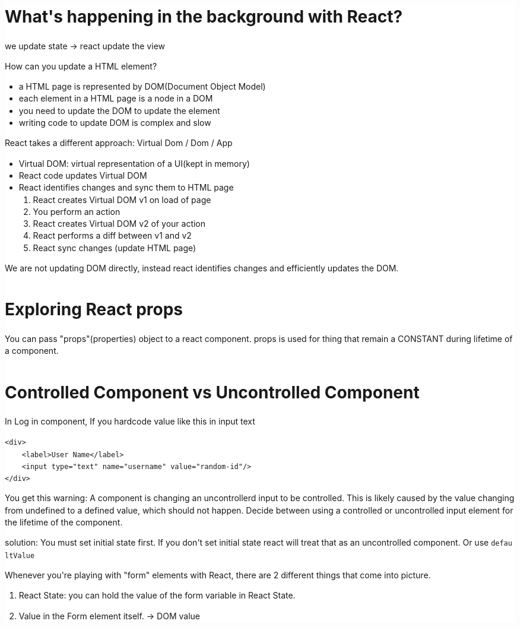 # What's happening in the background with React?

we update state -> react update the view

How can you update a HTML element?
- a HTML page is represented by DOM(Document Object Model)
- each element in a HTML page is a node in a DOM
- you need to update the DOM to update the element
- writing code to update DOM is complex and slow

React takes a different approach:
Virtual Dom / Dom / App

- Virtual DOM: virtual representation of a UI(kept in memory)
- React code updates Virtual DOM
- React identifies changes and sync them to HTML page
    1. React creates Virtual DOM v1 on load of page
    2. You perform an action
    3. React creates Virtual DOM v2 of your action
    4. React performs a diff between v1 and v2
    5. React sync changes (update HTML page)

We are not updating DOM directly, instead react identifies changes and efficiently updates the DOM.

# Exploring React props

You can pass "props"(properties) object to a react component.
props is used for thing that remain a CONSTANT during lifetime of a component.

# Controlled Component vs Uncontrolled Component

In Log in component, If you hardcode value like this in input text
```
<div>
    <label>User Name</label>
    <input type="text" name="username" value="random-id"/>
</div>
```
You get this warning: A component is changing an uncontrollerd input to be controlled. This is likely caused by the value changing from undefined to a defined value, which should not happen. Decide between using a controlled or uncontrolled input element for the lifetime of the component.

solution: You must set initial state first. If you don't set initial state react will treat that as an uncontrolled component. Or use `defaultValue`


Whenever you're playing with "form" elements with React, there are 2 different things that come into picture.

1. React State: you can hold the value of the form variable in React State.

2. Value in the Form element itself. -> DOM value
